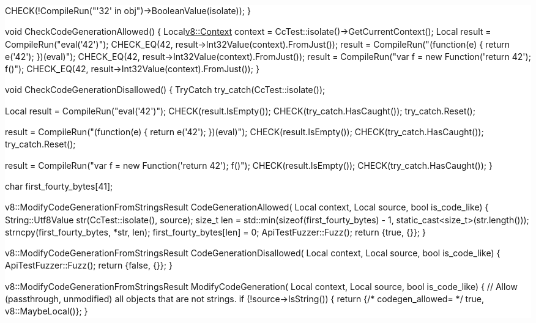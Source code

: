   CHECK(!CompileRun("'32' in obj")->BooleanValue(isolate));
}


void CheckCodeGenerationAllowed() {
  Local<v8::Context> context = CcTest::isolate()->GetCurrentContext();
  Local<Value> result = CompileRun("eval('42')");
  CHECK_EQ(42, result->Int32Value(context).FromJust());
  result = CompileRun("(function(e) { return e('42'); })(eval)");
  CHECK_EQ(42, result->Int32Value(context).FromJust());
  result = CompileRun("var f = new Function('return 42'); f()");
  CHECK_EQ(42, result->Int32Value(context).FromJust());
}


void CheckCodeGenerationDisallowed() {
  TryCatch try_catch(CcTest::isolate());

  Local<Value> result = CompileRun("eval('42')");
  CHECK(result.IsEmpty());
  CHECK(try_catch.HasCaught());
  try_catch.Reset();

  result = CompileRun("(function(e) { return e('42'); })(eval)");
  CHECK(result.IsEmpty());
  CHECK(try_catch.HasCaught());
  try_catch.Reset();

  result = CompileRun("var f = new Function('return 42'); f()");
  CHECK(result.IsEmpty());
  CHECK(try_catch.HasCaught());
}

char first_fourty_bytes[41];

v8::ModifyCodeGenerationFromStringsResult CodeGenerationAllowed(
    Local<Context> context, Local<Value> source, bool is_code_like) {
  String::Utf8Value str(CcTest::isolate(), source);
  size_t len = std::min(sizeof(first_fourty_bytes) - 1,
                        static_cast<size_t>(str.length()));
  strncpy(first_fourty_bytes, *str, len);
  first_fourty_bytes[len] = 0;
  ApiTestFuzzer::Fuzz();
  return {true, {}};
}

v8::ModifyCodeGenerationFromStringsResult CodeGenerationDisallowed(
    Local<Context> context, Local<Value> source, bool is_code_like) {
  ApiTestFuzzer::Fuzz();
  return {false, {}};
}

v8::ModifyCodeGenerationFromStringsResult ModifyCodeGeneration(
    Local<Context> context, Local<Value> source, bool is_code_like) {
  // Allow (passthrough, unmodified) all objects that are not strings.
  if (!source->IsString()) {
    return {/* codegen_allowed= */ true, v8::MaybeLocal<String>()};
  }
